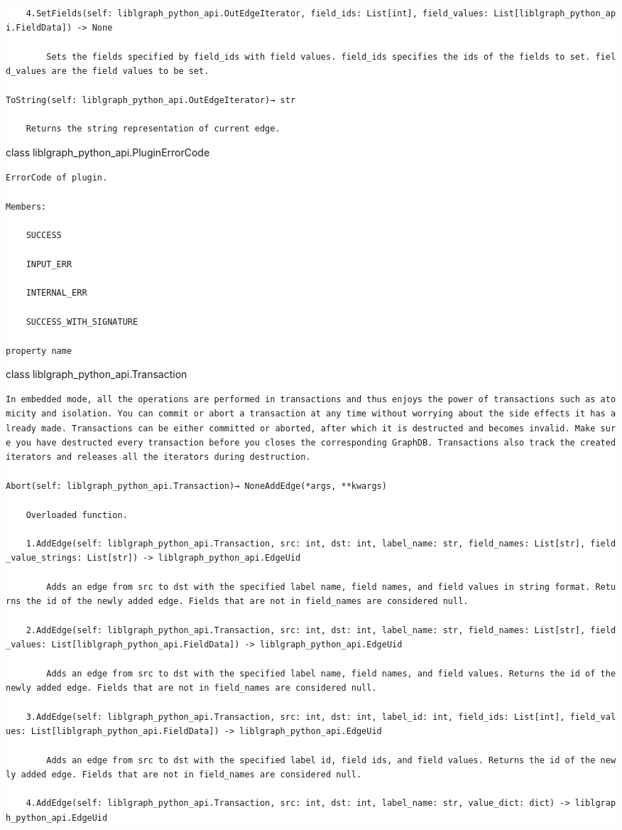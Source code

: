         4.SetFields(self: liblgraph_python_api.OutEdgeIterator, field_ids: List[int], field_values: List[liblgraph_python_api.FieldData]) -> None

            Sets the fields specified by field_ids with field values. field_ids specifies the ids of the fields to set. field_values are the field values to be set.

    ToString(self: liblgraph_python_api.OutEdgeIterator)→ str

        Returns the string representation of current edge.



class liblgraph_python_api.PluginErrorCode

    ErrorCode of plugin.

    Members:

        SUCCESS

        INPUT_ERR

        INTERNAL_ERR

        SUCCESS_WITH_SIGNATURE

    property name



class liblgraph_python_api.Transaction

    In embedded mode, all the operations are performed in transactions and thus enjoys the power of transactions such as atomicity and isolation. You can commit or abort a transaction at any time without worrying about the side effects it has already made. Transactions can be either committed or aborted, after which it is destructed and becomes invalid. Make sure you have destructed every transaction before you closes the corresponding GraphDB. Transactions also track the created iterators and releases all the iterators during destruction.

    Abort(self: liblgraph_python_api.Transaction)→ NoneAddEdge(*args, **kwargs)

        Overloaded function.

        1.AddEdge(self: liblgraph_python_api.Transaction, src: int, dst: int, label_name: str, field_names: List[str], field_value_strings: List[str]) -> liblgraph_python_api.EdgeUid

            Adds an edge from src to dst with the specified label name, field names, and field values in string format. Returns the id of the newly added edge. Fields that are not in field_names are considered null.

        2.AddEdge(self: liblgraph_python_api.Transaction, src: int, dst: int, label_name: str, field_names: List[str], field_values: List[liblgraph_python_api.FieldData]) -> liblgraph_python_api.EdgeUid

            Adds an edge from src to dst with the specified label name, field names, and field values. Returns the id of the newly added edge. Fields that are not in field_names are considered null.

        3.AddEdge(self: liblgraph_python_api.Transaction, src: int, dst: int, label_id: int, field_ids: List[int], field_values: List[liblgraph_python_api.FieldData]) -> liblgraph_python_api.EdgeUid

            Adds an edge from src to dst with the specified label id, field ids, and field values. Returns the id of the newly added edge. Fields that are not in field_names are considered null.

        4.AddEdge(self: liblgraph_python_api.Transaction, src: int, dst: int, label_name: str, value_dict: dict) -> liblgraph_python_api.EdgeUid
